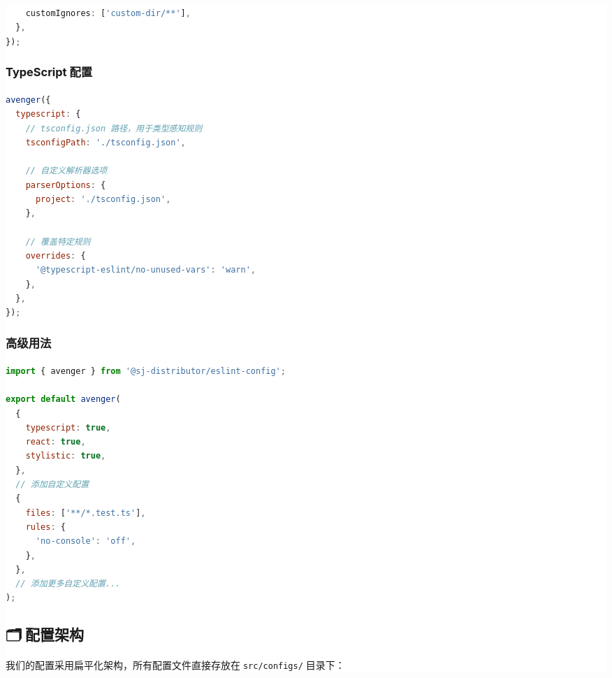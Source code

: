 ```js
    customIgnores: ['custom-dir/**'],
  },
});
```

### TypeScript 配置

```js
avenger({
  typescript: {
    // tsconfig.json 路径，用于类型感知规则
    tsconfigPath: './tsconfig.json',
    
    // 自定义解析器选项
    parserOptions: {
      project: './tsconfig.json',
    },
    
    // 覆盖特定规则
    overrides: {
      '@typescript-eslint/no-unused-vars': 'warn',
    },
  },
});
```

### 高级用法

```js
import { avenger } from '@sj-distributor/eslint-config';

export default avenger(
  {
    typescript: true,
    react: true,
    stylistic: true,
  },
  // 添加自定义配置
  {
    files: ['**/*.test.ts'],
    rules: {
      'no-console': 'off',
    },
  },
  // 添加更多自定义配置...
);
```

## 🗂️ 配置架构

我们的配置采用扁平化架构，所有配置文件直接存放在 `src/configs/` 目录下：
